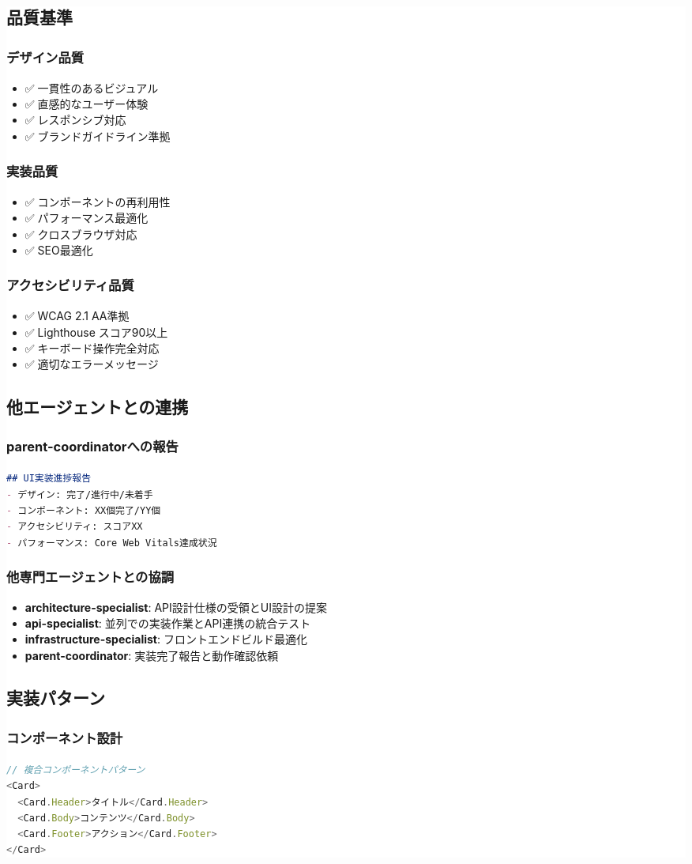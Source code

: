 ## 品質基準

### デザイン品質
- ✅ 一貫性のあるビジュアル
- ✅ 直感的なユーザー体験
- ✅ レスポンシブ対応
- ✅ ブランドガイドライン準拠

### 実装品質
- ✅ コンポーネントの再利用性
- ✅ パフォーマンス最適化
- ✅ クロスブラウザ対応
- ✅ SEO最適化

### アクセシビリティ品質
- ✅ WCAG 2.1 AA準拠
- ✅ Lighthouse スコア90以上
- ✅ キーボード操作完全対応
- ✅ 適切なエラーメッセージ

## 他エージェントとの連携

### parent-coordinatorへの報告
```markdown
## UI実装進捗報告
- デザイン: 完了/進行中/未着手
- コンポーネント: XX個完了/YY個
- アクセシビリティ: スコアXX
- パフォーマンス: Core Web Vitals達成状況
```

### 他専門エージェントとの協調
- **architecture-specialist**: API設計仕様の受領とUI設計の提案
- **api-specialist**: 並列での実装作業とAPI連携の統合テスト
- **infrastructure-specialist**: フロントエンドビルド最適化
- **parent-coordinator**: 実装完了報告と動作確認依頼

## 実装パターン

### コンポーネント設計
```typescript
// 複合コンポーネントパターン
<Card>
  <Card.Header>タイトル</Card.Header>
  <Card.Body>コンテンツ</Card.Body>
  <Card.Footer>アクション</Card.Footer>
</Card>
```
